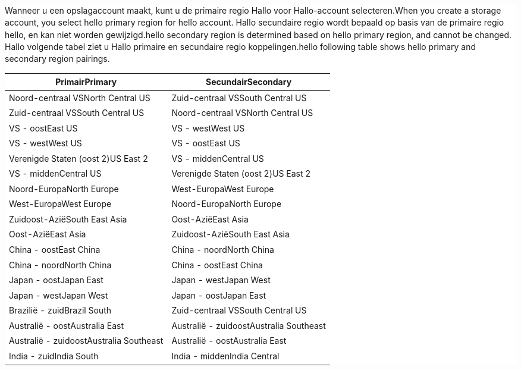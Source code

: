 <span data-ttu-id="b7cce-182">Wanneer u een opslagaccount maakt, kunt u de primaire regio Hallo voor Hallo-account selecteren.</span><span class="sxs-lookup"><span data-stu-id="b7cce-182">When you create a storage account, you select hello primary region for hello account.</span></span> <span data-ttu-id="b7cce-183">Hallo secundaire regio wordt bepaald op basis van de primaire regio hello, en kan niet worden gewijzigd.</span><span class="sxs-lookup"><span data-stu-id="b7cce-183">hello secondary region is determined based on hello primary region, and cannot be changed.</span></span> <span data-ttu-id="b7cce-184">Hallo volgende tabel ziet u Hallo primaire en secundaire regio koppelingen.</span><span class="sxs-lookup"><span data-stu-id="b7cce-184">hello following table shows hello primary and secondary region pairings.</span></span>

| <span data-ttu-id="b7cce-185">Primair</span><span class="sxs-lookup"><span data-stu-id="b7cce-185">Primary</span></span> | <span data-ttu-id="b7cce-186">Secundair</span><span class="sxs-lookup"><span data-stu-id="b7cce-186">Secondary</span></span> |
| --- | --- |
| <span data-ttu-id="b7cce-187">Noord-centraal VS</span><span class="sxs-lookup"><span data-stu-id="b7cce-187">North Central US</span></span> |<span data-ttu-id="b7cce-188">Zuid-centraal VS</span><span class="sxs-lookup"><span data-stu-id="b7cce-188">South Central US</span></span> |
| <span data-ttu-id="b7cce-189">Zuid-centraal VS</span><span class="sxs-lookup"><span data-stu-id="b7cce-189">South Central US</span></span> |<span data-ttu-id="b7cce-190">Noord-centraal VS</span><span class="sxs-lookup"><span data-stu-id="b7cce-190">North Central US</span></span> |
| <span data-ttu-id="b7cce-191">VS - oost</span><span class="sxs-lookup"><span data-stu-id="b7cce-191">East US</span></span> |<span data-ttu-id="b7cce-192">VS - west</span><span class="sxs-lookup"><span data-stu-id="b7cce-192">West US</span></span> |
| <span data-ttu-id="b7cce-193">VS - west</span><span class="sxs-lookup"><span data-stu-id="b7cce-193">West US</span></span> |<span data-ttu-id="b7cce-194">VS - oost</span><span class="sxs-lookup"><span data-stu-id="b7cce-194">East US</span></span> |
| <span data-ttu-id="b7cce-195">Verenigde Staten (oost 2)</span><span class="sxs-lookup"><span data-stu-id="b7cce-195">US East 2</span></span> |<span data-ttu-id="b7cce-196">VS - midden</span><span class="sxs-lookup"><span data-stu-id="b7cce-196">Central US</span></span> |
| <span data-ttu-id="b7cce-197">VS - midden</span><span class="sxs-lookup"><span data-stu-id="b7cce-197">Central US</span></span> |<span data-ttu-id="b7cce-198">Verenigde Staten (oost 2)</span><span class="sxs-lookup"><span data-stu-id="b7cce-198">US East 2</span></span> |
| <span data-ttu-id="b7cce-199">Noord-Europa</span><span class="sxs-lookup"><span data-stu-id="b7cce-199">North Europe</span></span> |<span data-ttu-id="b7cce-200">West-Europa</span><span class="sxs-lookup"><span data-stu-id="b7cce-200">West Europe</span></span> |
| <span data-ttu-id="b7cce-201">West-Europa</span><span class="sxs-lookup"><span data-stu-id="b7cce-201">West Europe</span></span> |<span data-ttu-id="b7cce-202">Noord-Europa</span><span class="sxs-lookup"><span data-stu-id="b7cce-202">North Europe</span></span> |
| <span data-ttu-id="b7cce-203">Zuidoost-Azië</span><span class="sxs-lookup"><span data-stu-id="b7cce-203">South East Asia</span></span> |<span data-ttu-id="b7cce-204">Oost-Azië</span><span class="sxs-lookup"><span data-stu-id="b7cce-204">East Asia</span></span> |
| <span data-ttu-id="b7cce-205">Oost-Azië</span><span class="sxs-lookup"><span data-stu-id="b7cce-205">East Asia</span></span> |<span data-ttu-id="b7cce-206">Zuidoost-Azië</span><span class="sxs-lookup"><span data-stu-id="b7cce-206">South East Asia</span></span> |
| <span data-ttu-id="b7cce-207">China - oost</span><span class="sxs-lookup"><span data-stu-id="b7cce-207">East China</span></span> |<span data-ttu-id="b7cce-208">China - noord</span><span class="sxs-lookup"><span data-stu-id="b7cce-208">North China</span></span> |
| <span data-ttu-id="b7cce-209">China - noord</span><span class="sxs-lookup"><span data-stu-id="b7cce-209">North China</span></span> |<span data-ttu-id="b7cce-210">China - oost</span><span class="sxs-lookup"><span data-stu-id="b7cce-210">East China</span></span> |
| <span data-ttu-id="b7cce-211">Japan - oost</span><span class="sxs-lookup"><span data-stu-id="b7cce-211">Japan East</span></span> |<span data-ttu-id="b7cce-212">Japan - west</span><span class="sxs-lookup"><span data-stu-id="b7cce-212">Japan West</span></span> |
| <span data-ttu-id="b7cce-213">Japan - west</span><span class="sxs-lookup"><span data-stu-id="b7cce-213">Japan West</span></span> |<span data-ttu-id="b7cce-214">Japan - oost</span><span class="sxs-lookup"><span data-stu-id="b7cce-214">Japan East</span></span> |
| <span data-ttu-id="b7cce-215">Brazilië - zuid</span><span class="sxs-lookup"><span data-stu-id="b7cce-215">Brazil South</span></span> |<span data-ttu-id="b7cce-216">Zuid-centraal VS</span><span class="sxs-lookup"><span data-stu-id="b7cce-216">South Central US</span></span> |
| <span data-ttu-id="b7cce-217">Australië - oost</span><span class="sxs-lookup"><span data-stu-id="b7cce-217">Australia East</span></span> |<span data-ttu-id="b7cce-218">Australië - zuidoost</span><span class="sxs-lookup"><span data-stu-id="b7cce-218">Australia Southeast</span></span> |
| <span data-ttu-id="b7cce-219">Australië - zuidoost</span><span class="sxs-lookup"><span data-stu-id="b7cce-219">Australia Southeast</span></span> |<span data-ttu-id="b7cce-220">Australië - oost</span><span class="sxs-lookup"><span data-stu-id="b7cce-220">Australia East</span></span> |
| <span data-ttu-id="b7cce-221">India - zuid</span><span class="sxs-lookup"><span data-stu-id="b7cce-221">India South</span></span> |<span data-ttu-id="b7cce-222">India - midden</span><span class="sxs-lookup"><span data-stu-id="b7cce-222">India Central</span></span> |